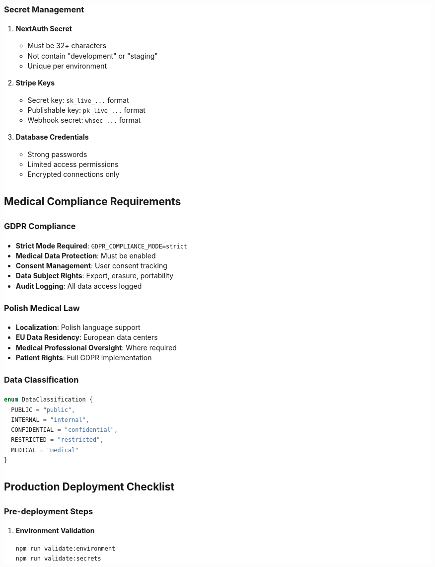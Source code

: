 ### Secret Management

1. **NextAuth Secret**
   - Must be 32+ characters
   - Not contain "development" or "staging"
   - Unique per environment

2. **Stripe Keys**
   - Secret key: `sk_live_...` format
   - Publishable key: `pk_live_...` format
   - Webhook secret: `whsec_...` format

3. **Database Credentials**
   - Strong passwords
   - Limited access permissions
   - Encrypted connections only

## Medical Compliance Requirements

### GDPR Compliance

- **Strict Mode Required**: `GDPR_COMPLIANCE_MODE=strict`
- **Medical Data Protection**: Must be enabled
- **Consent Management**: User consent tracking
- **Data Subject Rights**: Export, erasure, portability
- **Audit Logging**: All data access logged

### Polish Medical Law

- **Localization**: Polish language support
- **EU Data Residency**: European data centers
- **Medical Professional Oversight**: Where required
- **Patient Rights**: Full GDPR implementation

### Data Classification

```typescript
enum DataClassification {
  PUBLIC = "public",
  INTERNAL = "internal",
  CONFIDENTIAL = "confidential",
  RESTRICTED = "restricted",
  MEDICAL = "medical"
}
```

## Production Deployment Checklist

### Pre-deployment Steps

1. **Environment Validation**
   ```bash
   npm run validate:environment
   npm run validate:secrets
   ```
